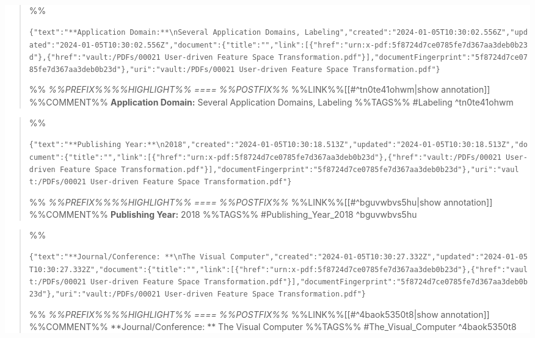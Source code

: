 
>%%
>```annotation-json
>{"text":"**Application Domain:**\nSeveral Application Domains, Labeling","created":"2024-01-05T10:30:02.556Z","updated":"2024-01-05T10:30:02.556Z","document":{"title":"","link":[{"href":"urn:x-pdf:5f8724d7ce0785fe7d367aa3deb0b23d"},{"href":"vault:/PDFs/00021 User-driven Feature Space Transformation.pdf"}],"documentFingerprint":"5f8724d7ce0785fe7d367aa3deb0b23d"},"uri":"vault:/PDFs/00021 User-driven Feature Space Transformation.pdf"}
>```
>%%
>*%%PREFIX%%%%HIGHLIGHT%% ==== %%POSTFIX%%*
>%%LINK%%[[#^tn0te41ohwm|show annotation]]
>%%COMMENT%%
>**Application Domain:**
>Several Application Domains, Labeling
>%%TAGS%%
>#Labeling
^tn0te41ohwm


>%%
>```annotation-json
>{"text":"**Publishing Year:**\n2018","created":"2024-01-05T10:30:18.513Z","updated":"2024-01-05T10:30:18.513Z","document":{"title":"","link":[{"href":"urn:x-pdf:5f8724d7ce0785fe7d367aa3deb0b23d"},{"href":"vault:/PDFs/00021 User-driven Feature Space Transformation.pdf"}],"documentFingerprint":"5f8724d7ce0785fe7d367aa3deb0b23d"},"uri":"vault:/PDFs/00021 User-driven Feature Space Transformation.pdf"}
>```
>%%
>*%%PREFIX%%%%HIGHLIGHT%% ==== %%POSTFIX%%*
>%%LINK%%[[#^bguvwbvs5hu|show annotation]]
>%%COMMENT%%
>**Publishing Year:**
>2018
>%%TAGS%%
>#Publishing_Year_2018
^bguvwbvs5hu


>%%
>```annotation-json
>{"text":"**Journal/Conference: **\nThe Visual Computer","created":"2024-01-05T10:30:27.332Z","updated":"2024-01-05T10:30:27.332Z","document":{"title":"","link":[{"href":"urn:x-pdf:5f8724d7ce0785fe7d367aa3deb0b23d"},{"href":"vault:/PDFs/00021 User-driven Feature Space Transformation.pdf"}],"documentFingerprint":"5f8724d7ce0785fe7d367aa3deb0b23d"},"uri":"vault:/PDFs/00021 User-driven Feature Space Transformation.pdf"}
>```
>%%
>*%%PREFIX%%%%HIGHLIGHT%% ==== %%POSTFIX%%*
>%%LINK%%[[#^4baok5350t8|show annotation]]
>%%COMMENT%%
>**Journal/Conference: **
>The Visual Computer
>%%TAGS%%
>#The_Visual_Computer
^4baok5350t8
